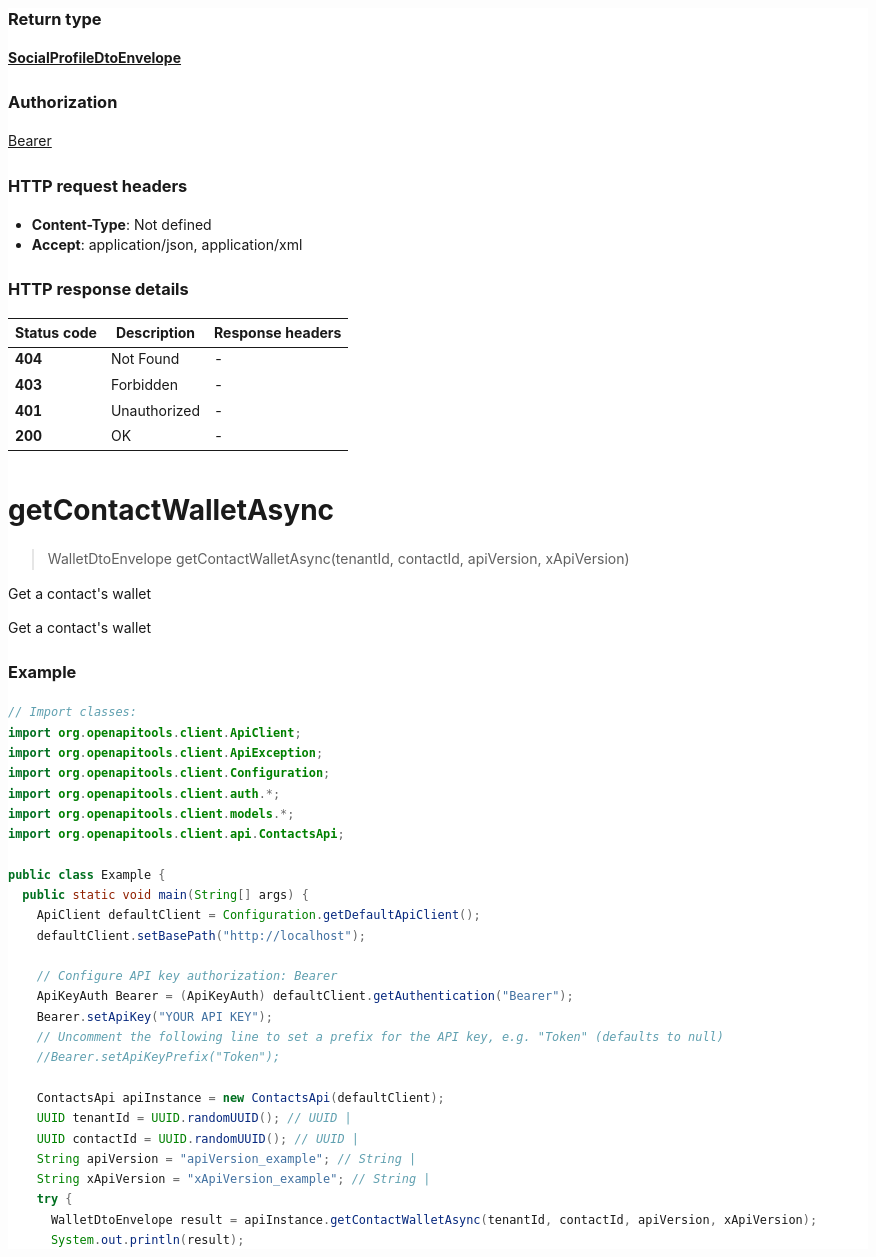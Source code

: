### Return type

[**SocialProfileDtoEnvelope**](SocialProfileDtoEnvelope.md)

### Authorization

[Bearer](../README.md#Bearer)

### HTTP request headers

 - **Content-Type**: Not defined
 - **Accept**: application/json, application/xml

### HTTP response details
| Status code | Description | Response headers |
|-------------|-------------|------------------|
| **404** | Not Found |  -  |
| **403** | Forbidden |  -  |
| **401** | Unauthorized |  -  |
| **200** | OK |  -  |

<a id="getContactWalletAsync"></a>
# **getContactWalletAsync**
> WalletDtoEnvelope getContactWalletAsync(tenantId, contactId, apiVersion, xApiVersion)

Get a contact&#39;s wallet

Get a contact&#39;s wallet

### Example
```java
// Import classes:
import org.openapitools.client.ApiClient;
import org.openapitools.client.ApiException;
import org.openapitools.client.Configuration;
import org.openapitools.client.auth.*;
import org.openapitools.client.models.*;
import org.openapitools.client.api.ContactsApi;

public class Example {
  public static void main(String[] args) {
    ApiClient defaultClient = Configuration.getDefaultApiClient();
    defaultClient.setBasePath("http://localhost");
    
    // Configure API key authorization: Bearer
    ApiKeyAuth Bearer = (ApiKeyAuth) defaultClient.getAuthentication("Bearer");
    Bearer.setApiKey("YOUR API KEY");
    // Uncomment the following line to set a prefix for the API key, e.g. "Token" (defaults to null)
    //Bearer.setApiKeyPrefix("Token");

    ContactsApi apiInstance = new ContactsApi(defaultClient);
    UUID tenantId = UUID.randomUUID(); // UUID | 
    UUID contactId = UUID.randomUUID(); // UUID | 
    String apiVersion = "apiVersion_example"; // String | 
    String xApiVersion = "xApiVersion_example"; // String | 
    try {
      WalletDtoEnvelope result = apiInstance.getContactWalletAsync(tenantId, contactId, apiVersion, xApiVersion);
      System.out.println(result);
```